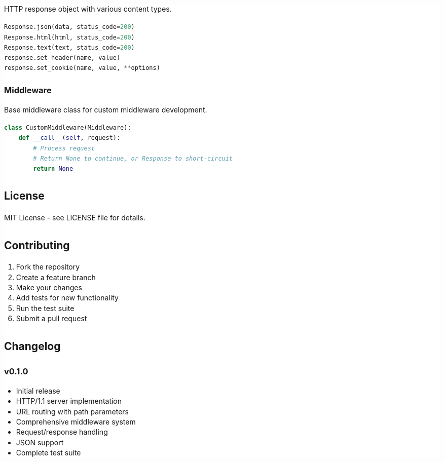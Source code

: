 HTTP response object with various content types.

```python
Response.json(data, status_code=200)
Response.html(html, status_code=200)
Response.text(text, status_code=200)
response.set_header(name, value)
response.set_cookie(name, value, **options)
```

### Middleware

Base middleware class for custom middleware development.

```python
class CustomMiddleware(Middleware):
    def __call__(self, request):
        # Process request
        # Return None to continue, or Response to short-circuit
        return None
```

## License

MIT License - see LICENSE file for details.

## Contributing

1. Fork the repository
2. Create a feature branch
3. Make your changes
4. Add tests for new functionality
5. Run the test suite
6. Submit a pull request

## Changelog

### v0.1.0
- Initial release
- HTTP/1.1 server implementation
- URL routing with path parameters
- Comprehensive middleware system
- Request/response handling
- JSON support
- Complete test suite
